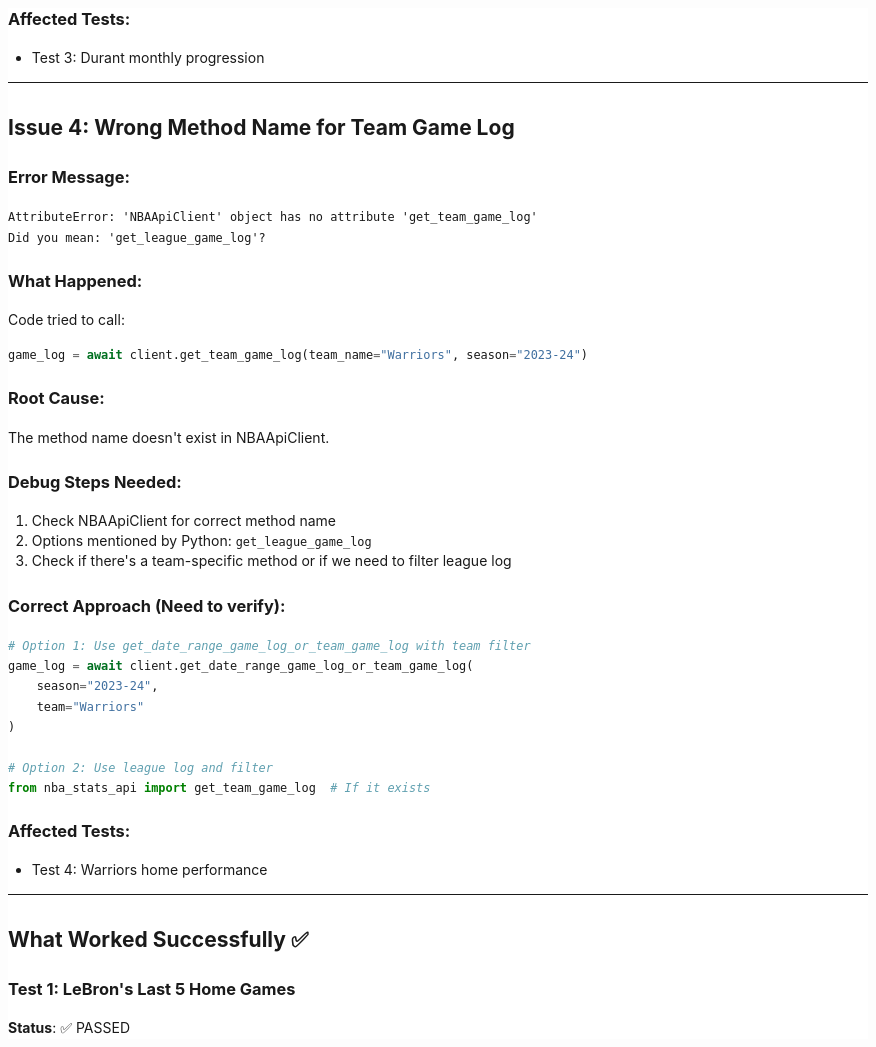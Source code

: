 ### Affected Tests:
- Test 3: Durant monthly progression

---

## Issue 4: Wrong Method Name for Team Game Log

### Error Message:
```
AttributeError: 'NBAApiClient' object has no attribute 'get_team_game_log'
Did you mean: 'get_league_game_log'?
```

### What Happened:
Code tried to call:
```python
game_log = await client.get_team_game_log(team_name="Warriors", season="2023-24")
```

### Root Cause:
The method name doesn't exist in NBAApiClient.

### Debug Steps Needed:
1. Check NBAApiClient for correct method name
2. Options mentioned by Python: `get_league_game_log`
3. Check if there's a team-specific method or if we need to filter league log

### Correct Approach (Need to verify):
```python
# Option 1: Use get_date_range_game_log_or_team_game_log with team filter
game_log = await client.get_date_range_game_log_or_team_game_log(
    season="2023-24",
    team="Warriors"
)

# Option 2: Use league log and filter
from nba_stats_api import get_team_game_log  # If it exists
```

### Affected Tests:
- Test 4: Warriors home performance

---

## What Worked Successfully ✅

### Test 1: LeBron's Last 5 Home Games
**Status**: ✅ PASSED

